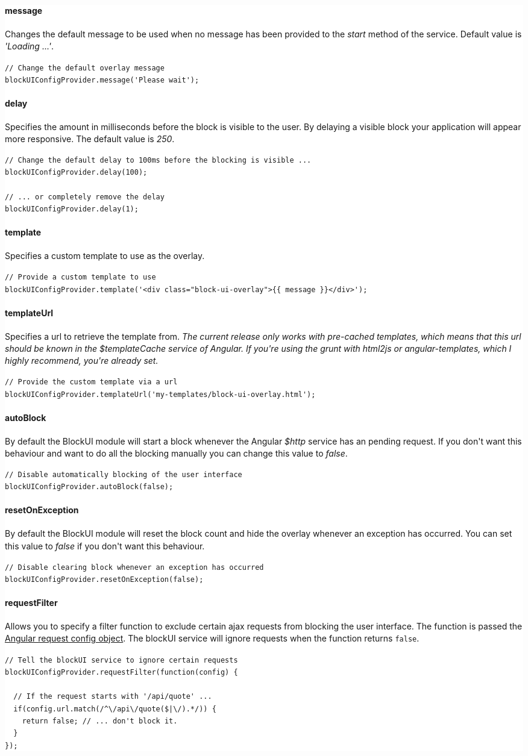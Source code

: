 #### message
Changes the default message to be used when no message has been provided to the *start* method of the service. Default value is *'Loading ...'*.

    // Change the default overlay message
    blockUIConfigProvider.message('Please wait');

#### delay
Specifies the amount in milliseconds before the block is visible to the user. By delaying a visible block your application will appear more responsive. The default value is *250*.

    // Change the default delay to 100ms before the blocking is visible ...
    blockUIConfigProvider.delay(100);
    
    // ... or completely remove the delay
    blockUIConfigProvider.delay(1);
    
#### template
Specifies a custom template to use as the overlay.

    // Provide a custom template to use
    blockUIConfigProvider.template('<div class="block-ui-overlay">{{ message }}</div>');

#### templateUrl
Specifies a url to retrieve the template from. *The current release only works with pre-cached templates, which means that this url should be known in the $templateCache service of Angular. If you're using the grunt with html2js or angular-templates, which I highly recommend, you're already set.*

    // Provide the custom template via a url
    blockUIConfigProvider.templateUrl('my-templates/block-ui-overlay.html');

#### autoBlock
By default the BlockUI module will start a block whenever the Angular *$http* service has an pending request. If you don't want this behaviour and want to do all the blocking manually you can change this value to *false*.

    // Disable automatically blocking of the user interface
    blockUIConfigProvider.autoBlock(false);

#### resetOnException
By default the BlockUI module will reset the block count and hide the overlay whenever an exception has occurred. You can set this value to *false* if you don't want this behaviour.

    // Disable clearing block whenever an exception has occurred
    blockUIConfigProvider.resetOnException(false);
    
#### requestFilter
Allows you to specify a filter function to exclude certain ajax requests from blocking the user interface. The function is passed the [Angular request config object](http://docs.angularjs.org/api/ng/service/$http). The blockUI service will ignore requests when the function returns `false`.

	// Tell the blockUI service to ignore certain requests
    blockUIConfigProvider.requestFilter(function(config) {
    
      // If the request starts with '/api/quote' ...
      if(config.url.match(/^\/api\/quote($|\/).*/)) {
        return false; // ... don't block it.
      }
    });

